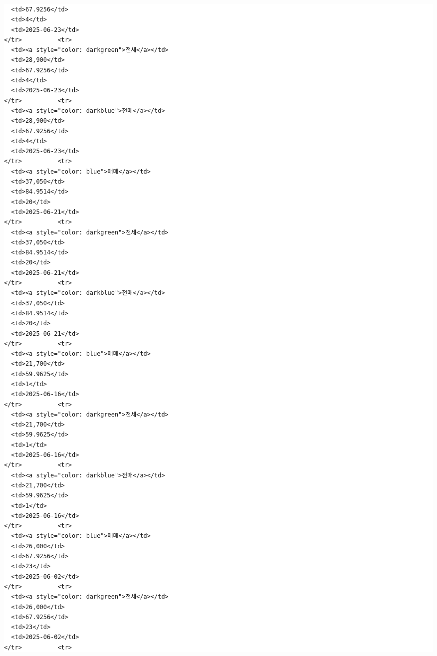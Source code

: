       <td>67.9256</td>
      <td>4</td>
      <td>2025-06-23</td>
    </tr>          <tr>
      <td><a style="color: darkgreen">전세</a></td>
      <td>28,900</td>
      <td>67.9256</td>
      <td>4</td>
      <td>2025-06-23</td>
    </tr>          <tr>
      <td><a style="color: darkblue">전매</a></td>
      <td>28,900</td>
      <td>67.9256</td>
      <td>4</td>
      <td>2025-06-23</td>
    </tr>          <tr>
      <td><a style="color: blue">매매</a></td>
      <td>37,050</td>
      <td>84.9514</td>
      <td>20</td>
      <td>2025-06-21</td>
    </tr>          <tr>
      <td><a style="color: darkgreen">전세</a></td>
      <td>37,050</td>
      <td>84.9514</td>
      <td>20</td>
      <td>2025-06-21</td>
    </tr>          <tr>
      <td><a style="color: darkblue">전매</a></td>
      <td>37,050</td>
      <td>84.9514</td>
      <td>20</td>
      <td>2025-06-21</td>
    </tr>          <tr>
      <td><a style="color: blue">매매</a></td>
      <td>21,700</td>
      <td>59.9625</td>
      <td>1</td>
      <td>2025-06-16</td>
    </tr>          <tr>
      <td><a style="color: darkgreen">전세</a></td>
      <td>21,700</td>
      <td>59.9625</td>
      <td>1</td>
      <td>2025-06-16</td>
    </tr>          <tr>
      <td><a style="color: darkblue">전매</a></td>
      <td>21,700</td>
      <td>59.9625</td>
      <td>1</td>
      <td>2025-06-16</td>
    </tr>          <tr>
      <td><a style="color: blue">매매</a></td>
      <td>26,000</td>
      <td>67.9256</td>
      <td>23</td>
      <td>2025-06-02</td>
    </tr>          <tr>
      <td><a style="color: darkgreen">전세</a></td>
      <td>26,000</td>
      <td>67.9256</td>
      <td>23</td>
      <td>2025-06-02</td>
    </tr>          <tr>